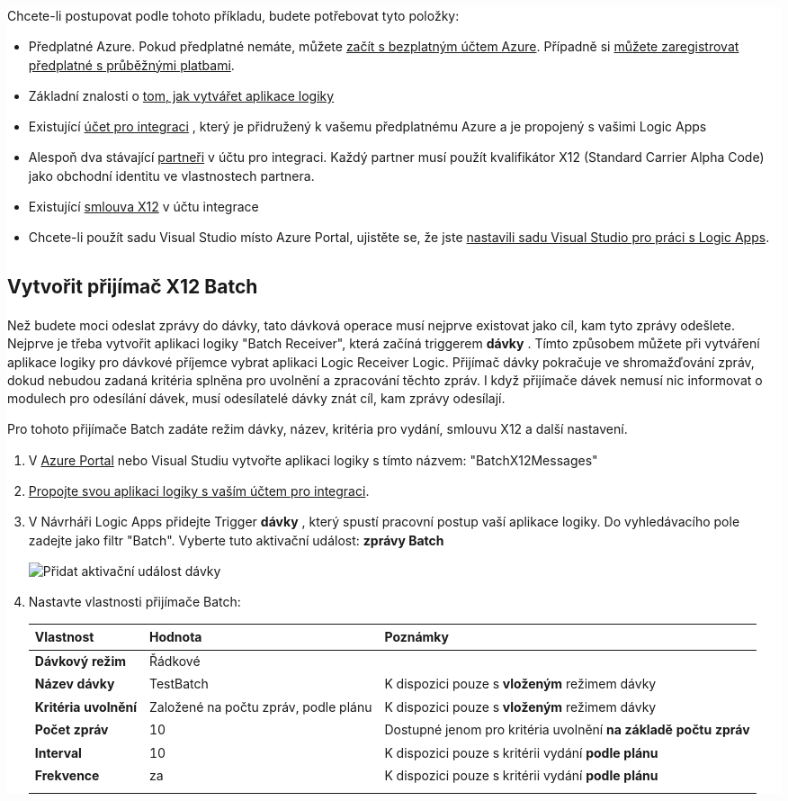 Chcete-li postupovat podle tohoto příkladu, budete potřebovat tyto položky:

* Předplatné Azure. Pokud předplatné nemáte, můžete [začít s bezplatným účtem Azure](https://azure.microsoft.com/free/). Případně si [můžete zaregistrovat předplatné s průběžnými platbami](https://azure.microsoft.com/pricing/purchase-options/).

* Základní znalosti o [tom, jak vytvářet aplikace logiky](../logic-apps/quickstart-create-first-logic-app-workflow.md)

* Existující [účet pro integraci](../logic-apps/logic-apps-enterprise-integration-create-integration-account.md) , který je přidružený k vašemu předplatnému Azure a je propojený s vašimi Logic Apps

* Alespoň dva stávající [partneři](../logic-apps/logic-apps-enterprise-integration-partners.md) v účtu pro integraci. Každý partner musí použít kvalifikátor X12 (Standard Carrier Alpha Code) jako obchodní identitu ve vlastnostech partnera.

* Existující [smlouva X12](../logic-apps/logic-apps-enterprise-integration-x12.md) v účtu integrace

* Chcete-li použít sadu Visual Studio místo Azure Portal, ujistěte se, že jste [nastavili sadu Visual Studio pro práci s Logic Apps](../logic-apps/quickstart-create-logic-apps-with-visual-studio.md).

<a name="receiver"></a>

## <a name="create-x12-batch-receiver"></a>Vytvořit přijímač X12 Batch

Než budete moci odeslat zprávy do dávky, tato dávková operace musí nejprve existovat jako cíl, kam tyto zprávy odešlete. Nejprve je třeba vytvořit aplikaci logiky "Batch Receiver", která začíná triggerem **dávky** . Tímto způsobem můžete při vytváření aplikace logiky pro dávkové příjemce vybrat aplikaci Logic Receiver Logic. Přijímač dávky pokračuje ve shromažďování zpráv, dokud nebudou zadaná kritéria splněna pro uvolnění a zpracování těchto zpráv. I když přijímače dávek nemusí nic informovat o modulech pro odesílání dávek, musí odesílatelé dávky znát cíl, kam zprávy odesílají. 

Pro tohoto přijímače Batch zadáte režim dávky, název, kritéria pro vydání, smlouvu X12 a další nastavení. 

1. V [Azure Portal](https://portal.azure.com) nebo Visual Studiu vytvořte aplikaci logiky s tímto názvem: "BatchX12Messages"

2. [Propojte svou aplikaci logiky s vaším účtem pro integraci](../logic-apps/logic-apps-enterprise-integration-create-integration-account.md#link-account).

3. V Návrháři Logic Apps přidejte Trigger **dávky** , který spustí pracovní postup vaší aplikace logiky. Do vyhledávacího pole zadejte jako filtr "Batch". Vyberte tuto aktivační událost: **zprávy Batch**

   ![Přidat aktivační událost dávky](./media/logic-apps-scenario-EDI-send-batch-messages/add-batch-receiver-trigger.png)

4. Nastavte vlastnosti přijímače Batch: 

   | Vlastnost | Hodnota | Poznámky | 
   |----------|-------|-------|
   | **Dávkový režim** | Řádkové |  |  
   | **Název dávky** | TestBatch | K dispozici pouze s **vloženým** režimem dávky | 
   | **Kritéria uvolnění** | Založené na počtu zpráv, podle plánu | K dispozici pouze s **vloženým** režimem dávky | 
   | **Počet zpráv** | 10 | Dostupné jenom pro kritéria uvolnění **na základě počtu zpráv** | 
   | **Interval** | 10 | K dispozici pouze s kritérii vydání **podle plánu** | 
   | **Frekvence** | za | K dispozici pouze s kritérii vydání **podle plánu** | 
   ||| 
